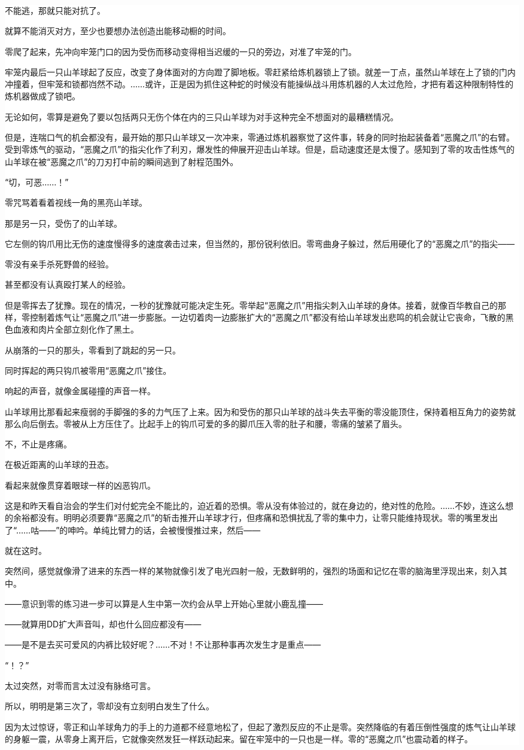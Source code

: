 不能逃，那就只能对抗了。

就算不能消灭对方，至少也要想办法创造出能移动橱的时间。

零爬了起来，先冲向牢笼门口的因为受伤而移动变得相当迟缓的一只的旁边，对准了牢笼的门。

牢笼内最后一只山羊球起了反应，改变了身体面对的方向蹬了脚地板。零赶紧给炼机器锁上了锁。就差一丁点，虽然山羊球在上了锁的门内冲撞着，但牢笼和锁都岿然不动。……或许，正是因为抓住这种蛇的时候没有能操纵战斗用炼机器的人太过危险，才把有着这种限制特性的炼机器做成了锁吧。

无论如何，零算是避免了要以包括两只无伤个体在内的三只山羊球为对手这种完全不想面对的最糟糕情况。

但是，连喘口气的机会都没有，最开始的那只山羊球又一次冲来，零通过炼机器察觉了这件事，转身的同时抬起装备着“恶魔之爪”的右臂。受到零炼气的驱动，“恶魔之爪”的指尖化作了利刃，爆发性的伸展开迎击山羊球。但是，启动速度还是太慢了。感知到了零的攻击性炼气的山羊球在被“恶魔之爪”的刀刃打中前的瞬间逃到了射程范围外。

“切，可恶……！”

零咒骂着看着视线一角的黑亮山羊球。

那是另一只，受伤了的山羊球。

它左侧的钩爪用比无伤的速度慢得多的速度袭击过来，但当然的，那份锐利依旧。零弯曲身子躲过，然后用硬化了的“恶魔之爪”的指尖——

零没有亲手杀死野兽的经验。

甚至都没有认真殴打某人的经验。

但是零挥去了犹豫。现在的情况，一秒的犹豫就可能决定生死。零举起“恶魔之爪”用指尖刺入山羊球的身体。接着，就像百华教自己的那样，零控制着炼气让“恶魔之爪”进一步膨胀。一边切着肉一边膨胀扩大的“恶魔之爪”都没有给山羊球发出悲鸣的机会就让它丧命，飞散的黑色血液和肉片全部立刻化作了黑土。

从崩落的一只的那头，零看到了跳起的另一只。

同时挥起的两只钩爪被零用“恶魔之爪”接住。

响起的声音，就像金属碰撞的声音一样。

山羊球用比那看起来瘦弱的手脚强的多的力气压了上来。因为和受伤的那只山羊球的战斗失去平衡的零没能顶住，保持着相互角力的姿势就那么向后倒去。零被从上方压住了。比起手上的钩爪可爱的多的脚爪压入零的肚子和腰，零痛的皱紧了眉头。

不，不止是疼痛。

在极近距离的山羊球的丑态。

看起来就像贯穿着眼球一样的凶恶钩爪。

这是和昨天看自治会的学生们对付蛇完全不能比的，迫近着的恐惧。零从没有体验过的，就在身边的，绝对性的危险。……不妙，连这么想的余裕都没有。明明必须要靠“恶魔之爪”的斩击推开山羊球才行，但疼痛和恐惧扰乱了零的集中力，让零只能维持现状。零的嘴里发出了“……咕——”的呻吟。单纯比臂力的话，会被慢慢推过来，然后——

就在这时。

突然间，感觉就像滑了进来的东西一样的某物就像引发了电光四射一般，无数鲜明的，强烈的场面和记忆在零的脑海里浮现出来，刻入其中。

——意识到零的练习进一步可以算是人生中第一次约会从早上开始心里就小鹿乱撞——

——就算用DD扩大声音叫，却也什么回应都没有——

——是不是去买可爱风的内裤比较好呢？……不对！不让那种事再次发生才是重点——

“！？”

太过突然，对零而言太过没有脉络可言。

所以，明明是第三次了，零却没有立刻明白发生了什么。

因为太过惊讶，零正和山羊球角力的手上的力道都不经意地松了，但起了激烈反应的不止是零。突然降临的有着压倒性强度的炼气让山羊球的身躯一震，从零身上离开后，它就像突然发狂一样跃动起来。留在牢笼中的一只也是一样。零的“恶魔之爪”也震动着的样子。

